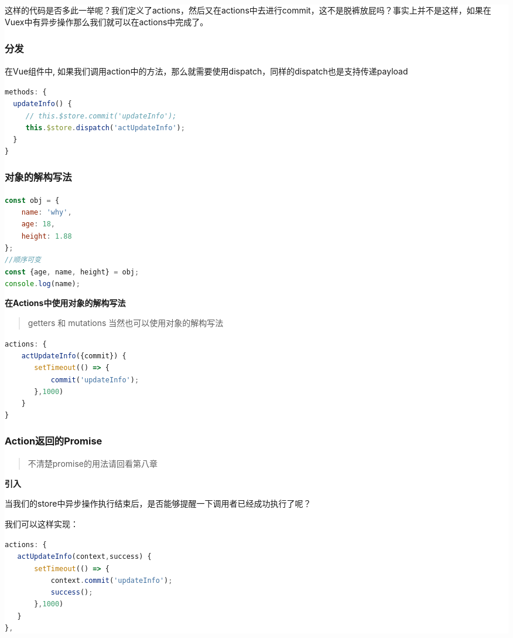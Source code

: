 这样的代码是否多此一举呢？我们定义了actions，然后又在actions中去进行commit，这不是脱裤放屁吗？事实上并不是这样，如果在Vuex中有异步操作那么我们就可以在actions中完成了。

### 分发

在Vue组件中, 如果我们调用action中的方法，那么就需要使用dispatch，同样的dispatch也是支持传递payload

```javascript
methods: {
  updateInfo() {
     // this.$store.commit('updateInfo');
     this.$store.dispatch('actUpdateInfo');
  }
}
```

### 对象的解构写法

```javascript
const obj = {
	name: 'why',
	age: 18,
	height: 1.88
};
//顺序可变
const {age, name, height} = obj;
console.log(name);
```

**在Actions中使用对象的解构写法** 

> getters  和 mutations 当然也可以使用对象的解构写法

```javascript
actions: {
    actUpdateInfo({commit}) {
       setTimeout(() => {
           commit('updateInfo');
       },1000)
    }
}
```

### Action返回的Promise

> 不清楚promise的用法请回看第八章

**引入**

当我们的store中异步操作执行结束后，是否能够提醒一下调用者已经成功执行了呢？

我们可以这样实现：

```javascript
actions: {
   actUpdateInfo(context,success) {
       setTimeout(() => {
           context.commit('updateInfo');
           success();
       },1000)
   }
},
```
